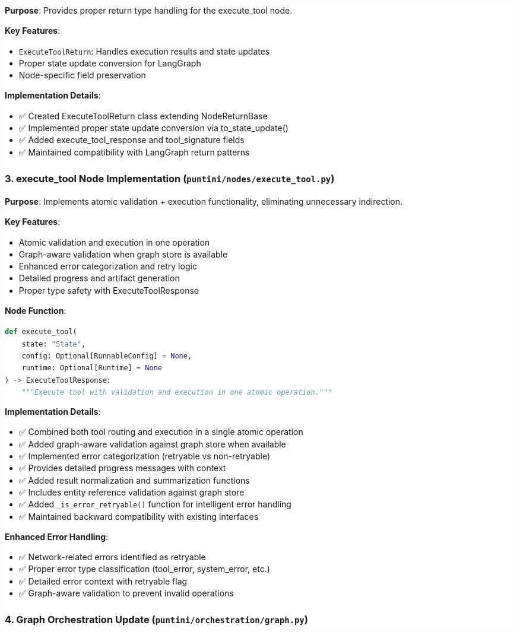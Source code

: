 **Purpose**: Provides proper return type handling for the execute_tool node.

**Key Features**:
- `ExecuteToolReturn`: Handles execution results and state updates
- Proper state update conversion for LangGraph
- Node-specific field preservation

**Implementation Details**:
- ✅ Created ExecuteToolReturn class extending NodeReturnBase
- ✅ Implemented proper state update conversion via to_state_update()
- ✅ Added execute_tool_response and tool_signature fields
- ✅ Maintained compatibility with LangGraph return patterns

### 3. execute_tool Node Implementation (`puntini/nodes/execute_tool.py`)

**Purpose**: Implements atomic validation + execution functionality, eliminating unnecessary indirection.

**Key Features**:
- Atomic validation and execution in one operation
- Graph-aware validation when graph store is available
- Enhanced error categorization and retry logic
- Detailed progress and artifact generation
- Proper type safety with ExecuteToolResponse

**Node Function**:
```python
def execute_tool(
    state: "State", 
    config: Optional[RunnableConfig] = None, 
    runtime: Optional[Runtime] = None
) -> ExecuteToolResponse:
    """Execute tool with validation and execution in one atomic operation."""
```

**Implementation Details**:
- ✅ Combined both tool routing and execution in a single atomic operation
- ✅ Added graph-aware validation against graph store when available
- ✅ Implemented error categorization (retryable vs non-retryable)
- ✅ Provides detailed progress messages with context 
- ✅ Added result normalization and summarization functions
- ✅ Includes entity reference validation against graph store
- ✅ Added `_is_error_retryable()` function for intelligent error handling
- ✅ Maintained backward compatibility with existing interfaces

**Enhanced Error Handling**:
- ✅ Network-related errors identified as retryable
- ✅ Proper error type classification (tool_error, system_error, etc.)
- ✅ Detailed error context with retryable flag
- ✅ Graph-aware validation to prevent invalid operations

### 4. Graph Orchestration Update (`puntini/orchestration/graph.py`)
